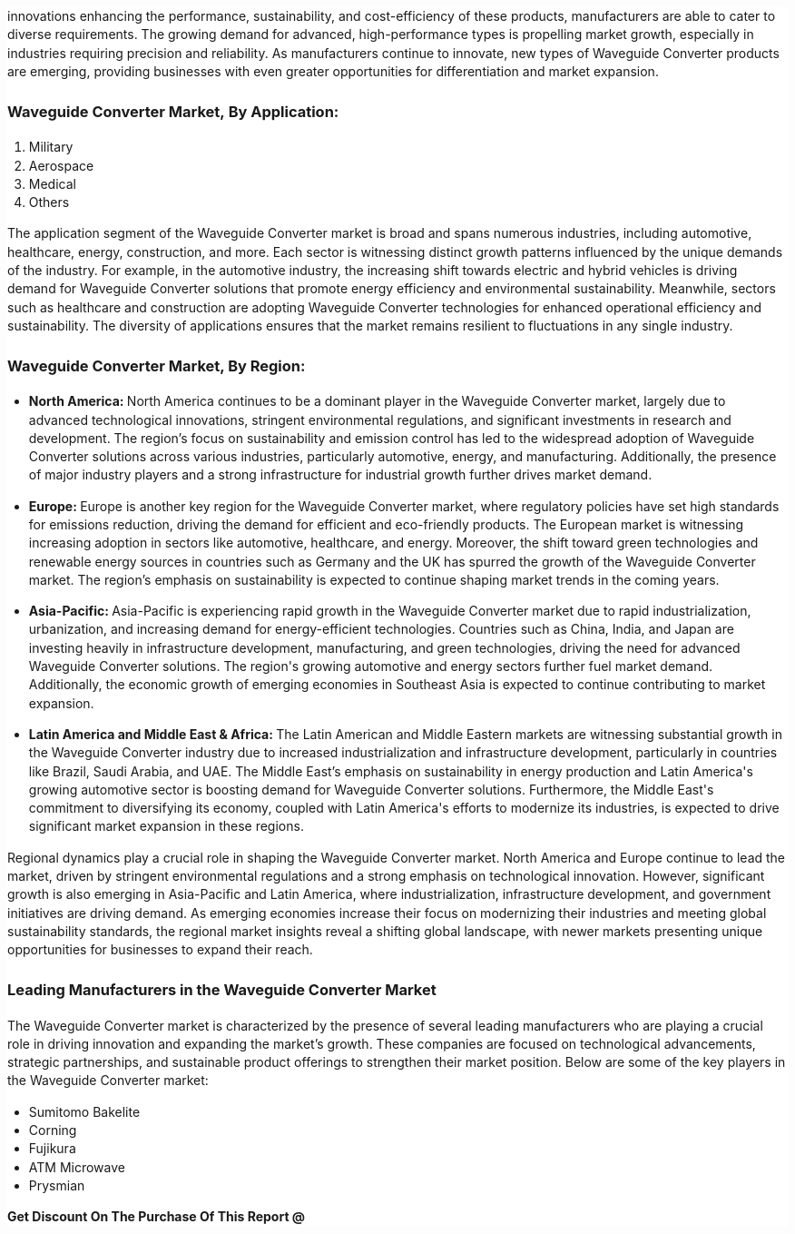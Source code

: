 innovations enhancing the performance, sustainability, and cost-efficiency of these products, manufacturers are able to cater to diverse requirements. The growing demand for advanced, high-performance types is propelling market growth, especially in industries requiring precision and reliability. As manufacturers continue to innovate, new types of Waveguide Converter products are emerging, providing businesses with even greater opportunities for differentiation and market expansion.</p><h3>Waveguide Converter Market,&nbsp;By Application:</h3><ol><li>Military<li> Aerospace<li> Medical<li> Others</li></ol><p>The application segment of the Waveguide Converter market is broad and spans numerous industries, including automotive, healthcare, energy, construction, and more. Each sector is witnessing distinct growth patterns influenced by the unique demands of the industry. For example, in the automotive industry, the increasing shift towards electric and hybrid vehicles is driving demand for Waveguide Converter solutions that promote energy efficiency and environmental sustainability. Meanwhile, sectors such as healthcare and construction are adopting Waveguide Converter technologies for enhanced operational efficiency and sustainability. The diversity of applications ensures that the market remains resilient to fluctuations in any single industry.</p><h3>Waveguide Converter Market, By Region:</h3><ul><li><p><strong>North America:&nbsp;</strong>North America continues to be a dominant player in the Waveguide Converter market, largely due to advanced technological innovations, stringent environmental regulations, and significant investments in research and development. The region&rsquo;s focus on sustainability and emission control has led to the widespread adoption of Waveguide Converter solutions across various industries, particularly automotive, energy, and manufacturing. Additionally, the presence of major industry players and a strong infrastructure for industrial growth further drives market demand.</p></li><li><p><strong><strong>Europe:&nbsp;</strong></strong>Europe is another key region for the Waveguide Converter market, where regulatory policies have set high standards for emissions reduction, driving the demand for efficient and eco-friendly products. The European market is witnessing increasing adoption in sectors like automotive, healthcare, and energy. Moreover, the shift toward green technologies and renewable energy sources in countries such as Germany and the UK has spurred the growth of the Waveguide Converter market. The region&rsquo;s emphasis on sustainability is expected to continue shaping market trends in the coming years.</p></li><li><p><strong><strong>Asia-Pacific:&nbsp;</strong></strong>Asia-Pacific is experiencing rapid growth in the Waveguide Converter market due to rapid industrialization, urbanization, and increasing demand for energy-efficient technologies. Countries such as China, India, and Japan are investing heavily in infrastructure development, manufacturing, and green technologies, driving the need for advanced Waveguide Converter solutions. The region's growing automotive and energy sectors further fuel market demand. Additionally, the economic growth of emerging economies in Southeast Asia is expected to continue contributing to market expansion.</p></li><li><p><strong><strong>Latin America and Middle East &amp; Africa:&nbsp;</strong></strong>The Latin American and Middle Eastern markets are witnessing substantial growth in the Waveguide Converter industry due to increased industrialization and infrastructure development, particularly in countries like Brazil, Saudi Arabia, and UAE. The Middle East&rsquo;s emphasis on sustainability in energy production and Latin America's growing automotive sector is boosting demand for Waveguide Converter solutions. Furthermore, the Middle East's commitment to diversifying its economy, coupled with Latin America's efforts to modernize its industries, is expected to drive significant market expansion in these regions.</p></li></ul><p>Regional dynamics play a crucial role in shaping the Waveguide Converter market. North America and Europe continue to lead the market, driven by stringent environmental regulations and a strong emphasis on technological innovation. However, significant growth is also emerging in Asia-Pacific and Latin America, where industrialization, infrastructure development, and government initiatives are driving demand. As emerging economies increase their focus on modernizing their industries and meeting global sustainability standards, the regional market insights reveal a shifting global landscape, with newer markets presenting unique opportunities for businesses to expand their reach.</p><h3><strong>Leading Manufacturers in the Waveguide Converter Market</strong></h3><p>The Waveguide Converter market is characterized by the presence of several leading manufacturers who are playing a crucial role in driving innovation and expanding the market&rsquo;s growth. These companies are focused on technological advancements, strategic partnerships, and sustainable product offerings to strengthen their market position. Below are some of the key players in the Waveguide Converter market:</p></div><div class="article-main__content" data-test-id="publishing-text-block"><ul><li><span class="">Sumitomo Bakelite<li> Corning<li> Fujikura<li> ATM Microwave<li> Prysmian</span></li></ul></div><div class="article-main__content" data-test-id="publishing-text-block"><p><span class="font-[700]"><strong>Get Discount On The Purchase Of This Report @</strong>